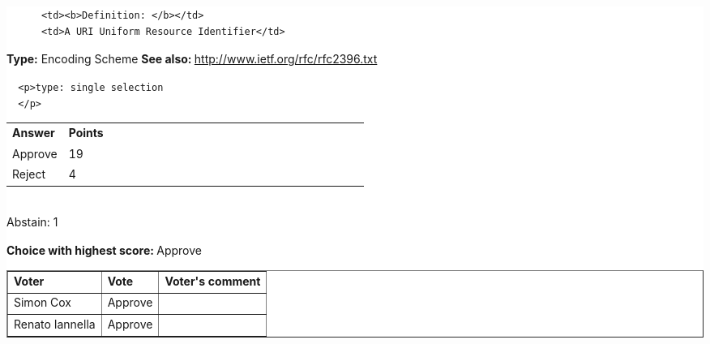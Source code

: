           <td><b>Definition: </b></td>
          <td>A URI Uniform Resource Identifier</td>
</tr>
        <tr valign="top">
          <td></td>
          <td><b>Type:</b></td>
          <td>Encoding Scheme</td>
</tr>
        <tr valign="top">
          <td></td>
          <td><b>See also: </b></td>
          <td><a target="dc" href="http://www.ietf.org/rfc/rfc2396.txt">http://www.ietf.org/rfc/rfc2396.txt</a></td>
</tr>
</tbody>
</table>

      <p>type: single selection 
      </p>
<p>
      </p>
<table cellpadding="2">
        <tbody>
        <tr valign="top">
          <td><b>Answer</b></td>
          <td><b>Points</b></td>
</tr>
        <tr valign="top">
          <td>Approve</td>
          <td>19</td>
          <td><img height="10" src="" width="300"></td>
</tr>
        <tr valign="top">
          <td>Reject</td>
          <td>4</td>
          <td><img height="10" src="" width="63"></td>
</tr>
</tbody>
</table>

<br>Abstain: 
      1 
      <p><b>Choice with highest score: </b>Approve 
      </p>
<p>
      </p>
<table cellpadding="2" border="1">
        <tbody>
        <tr valign="top">
          <td><b>Voter</b></td>
          <td><b>Vote</b></td>
          <td><b>Voter's comment</b></td>
</tr>
        <tr valign="top">
          <td>Simon Cox</td>
          <td>Approve</td>
          <td> </td>
</tr>
        <tr valign="top">
          <td>Renato Iannella</td>
          <td>Approve</td>
          <td> </td>
</tr>